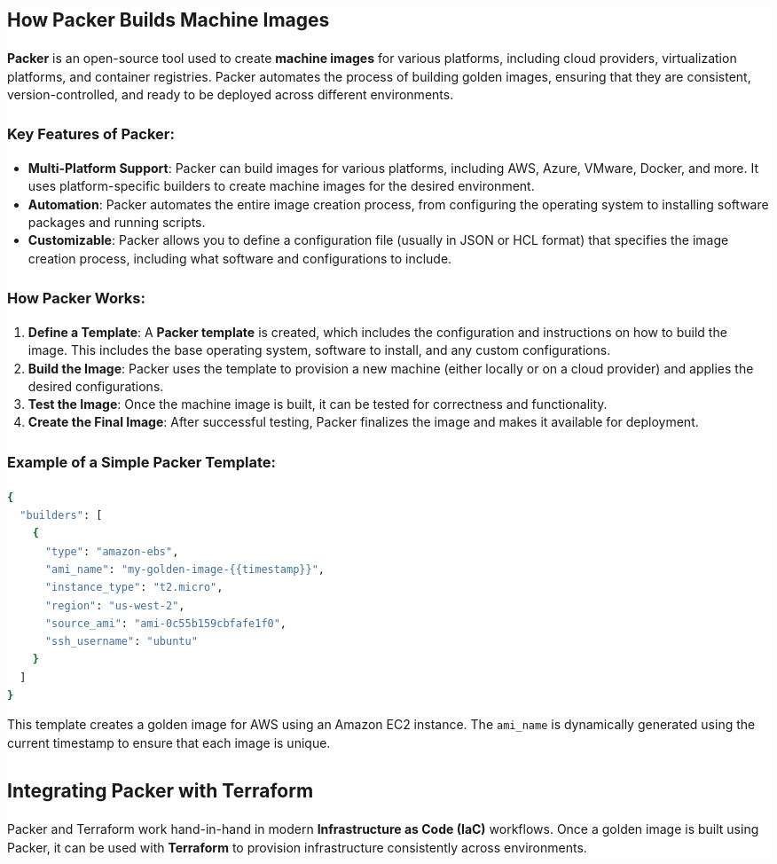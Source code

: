 ## **How Packer Builds Machine Images**

**Packer** is an open-source tool used to create **machine images** for various platforms, including cloud providers, virtualization platforms, and container registries. Packer automates the process of building golden images, ensuring that they are consistent, version-controlled, and ready to be deployed across different environments.

### Key Features of Packer:
- **Multi-Platform Support**: Packer can build images for various platforms, including AWS, Azure, VMware, Docker, and more. It uses platform-specific builders to create machine images for the desired environment.
- **Automation**: Packer automates the entire image creation process, from configuring the operating system to installing software packages and running scripts.
- **Customizable**: Packer allows you to define a configuration file (usually in JSON or HCL format) that specifies the image creation process, including what software and configurations to include.

### How Packer Works:
1. **Define a Template**: A **Packer template** is created, which includes the configuration and instructions on how to build the image. This includes the base operating system, software to install, and any custom configurations.
2. **Build the Image**: Packer uses the template to provision a new machine (either locally or on a cloud provider) and applies the desired configurations.
3. **Test the Image**: Once the machine image is built, it can be tested for correctness and functionality.
4. **Create the Final Image**: After successful testing, Packer finalizes the image and makes it available for deployment.

### Example of a Simple Packer Template:

```bash
{
  "builders": [
    {
      "type": "amazon-ebs",
      "ami_name": "my-golden-image-{{timestamp}}",
      "instance_type": "t2.micro",
      "region": "us-west-2",
      "source_ami": "ami-0c55b159cbfafe1f0",
      "ssh_username": "ubuntu"
    }
  ]
}
```

This template creates a golden image for AWS using an Amazon EC2 instance. The `ami_name` is dynamically generated using the current timestamp to ensure that each image is unique.

## **Integrating Packer with Terraform**

Packer and Terraform work hand-in-hand in modern **Infrastructure as Code (IaC)** workflows. Once a golden image is built using Packer, it can be used with **Terraform** to provision infrastructure consistently across environments.
